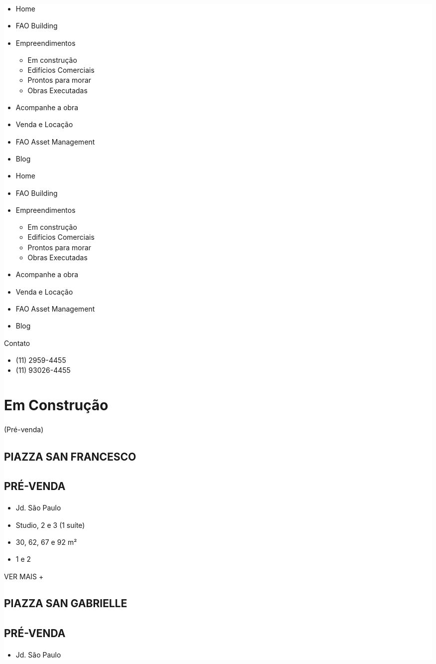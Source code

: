 
  * Home
  * FAO Building
  * Empreendimentos
    * Em construção
    * Edifícios Comerciais
    * Prontos para morar
    * Obras Executadas
  * Acompanhe a obra
  * Venda e Locação
  * FAO Asset Management
  * Blog


  * Home
  * FAO Building
  * Empreendimentos
    * Em construção
    * Edifícios Comerciais
    * Prontos para morar
    * Obras Executadas
  * Acompanhe a obra
  * Venda e Locação
  * FAO Asset Management
  * Blog


Contato
  * (11) 2959-4455
  * (11) 93026-4455


# Em Construção
(Pré-venda)
## PIAZZA SAN FRANCESCO
## PRÉ-VENDA
  * Jd. São Paulo


  * Studio, 2 e 3 (1 suíte)


  * 30, 62, 67 e 92 m²


  * 1 e 2


VER MAIS +
## PIAZZA SAN GABRIELLE
## PRÉ-VENDA
  * Jd. São Paulo

